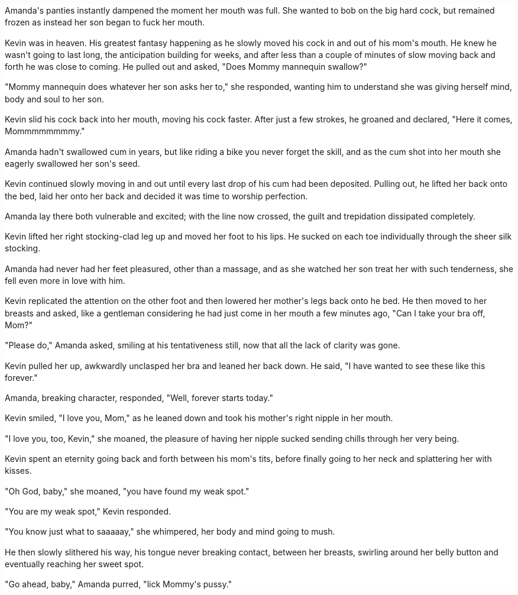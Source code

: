 Amanda's panties instantly dampened the moment her mouth was full. She wanted to bob on the big hard cock, but remained frozen as instead her son began to fuck her mouth. 

 Kevin was in heaven. His greatest fantasy happening as he slowly moved his cock in and out of his mom's mouth. He knew he wasn't going to last long, the anticipation building for weeks, and after less than a couple of minutes of slow moving back and forth he was close to coming. He pulled out and asked, "Does Mommy mannequin swallow?" 

 "Mommy mannequin does whatever her son asks her to," she responded, wanting him to understand she was giving herself mind, body and soul to her son. 

 Kevin slid his cock back into her mouth, moving his cock faster. After just a few strokes, he groaned and declared, "Here it comes, Mommmmmmmmy." 

 Amanda hadn't swallowed cum in years, but like riding a bike you never forget the skill, and as the cum shot into her mouth she eagerly swallowed her son's seed. 

 Kevin continued slowly moving in and out until every last drop of his cum had been deposited. Pulling out, he lifted her back onto the bed, laid her onto her back and decided it was time to worship perfection. 

 Amanda lay there both vulnerable and excited; with the line now crossed, the guilt and trepidation dissipated completely. 

 Kevin lifted her right stocking-clad leg up and moved her foot to his lips. He sucked on each toe individually through the sheer silk stocking. 

 Amanda had never had her feet pleasured, other than a massage, and as she watched her son treat her with such tenderness, she fell even more in love with him. 

 Kevin replicated the attention on the other foot and then lowered her mother's legs back onto he bed. He then moved to her breasts and asked, like a gentleman considering he had just come in her mouth a few minutes ago, "Can I take your bra off, Mom?" 

 "Please do," Amanda asked, smiling at his tentativeness still, now that all the lack of clarity was gone. 

 Kevin pulled her up, awkwardly unclasped her bra and leaned her back down. He said, "I have wanted to see these like this forever." 

 Amanda, breaking character, responded, "Well, forever starts today." 

 Kevin smiled, "I love you, Mom," as he leaned down and took his mother's right nipple in her mouth. 

 "I love you, too, Kevin," she moaned, the pleasure of having her nipple sucked sending chills through her very being. 

 Kevin spent an eternity going back and forth between his mom's tits, before finally going to her neck and splattering her with kisses. 

 "Oh God, baby," she moaned, "you have found my weak spot." 

 "You are my weak spot," Kevin responded. 

 "You know just what to saaaaay," she whimpered, her body and mind going to mush. 

 He then slowly slithered his way, his tongue never breaking contact, between her breasts, swirling around her belly button and eventually reaching her sweet spot. 

 "Go ahead, baby," Amanda purred, "lick Mommy's pussy." 
